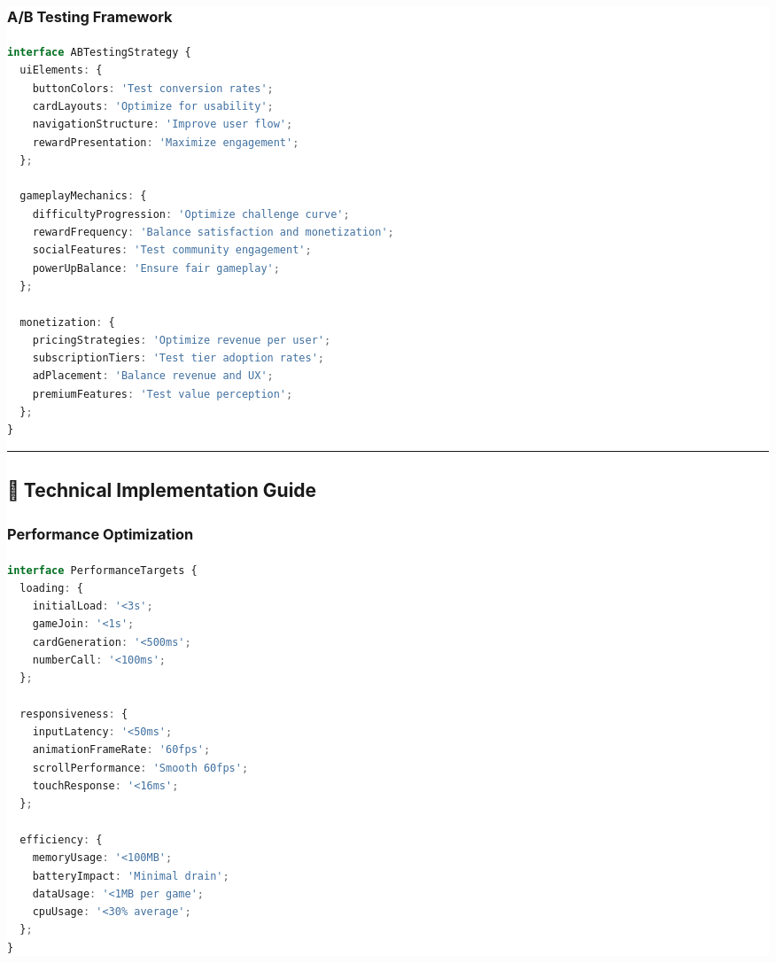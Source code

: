 ### **A/B Testing Framework**
```typescript
interface ABTestingStrategy {
  uiElements: {
    buttonColors: 'Test conversion rates';
    cardLayouts: 'Optimize for usability';
    navigationStructure: 'Improve user flow';
    rewardPresentation: 'Maximize engagement';
  };
  
  gameplayMechanics: {
    difficultyProgression: 'Optimize challenge curve';
    rewardFrequency: 'Balance satisfaction and monetization';
    socialFeatures: 'Test community engagement';
    powerUpBalance: 'Ensure fair gameplay';
  };
  
  monetization: {
    pricingStrategies: 'Optimize revenue per user';
    subscriptionTiers: 'Test tier adoption rates';
    adPlacement: 'Balance revenue and UX';
    premiumFeatures: 'Test value perception';
  };
}
```

---

## 🔧 Technical Implementation Guide

### **Performance Optimization**
```typescript
interface PerformanceTargets {
  loading: {
    initialLoad: '<3s';
    gameJoin: '<1s';
    cardGeneration: '<500ms';
    numberCall: '<100ms';
  };
  
  responsiveness: {
    inputLatency: '<50ms';
    animationFrameRate: '60fps';
    scrollPerformance: 'Smooth 60fps';
    touchResponse: '<16ms';
  };
  
  efficiency: {
    memoryUsage: '<100MB';
    batteryImpact: 'Minimal drain';
    dataUsage: '<1MB per game';
    cpuUsage: '<30% average';
  };
}
```
